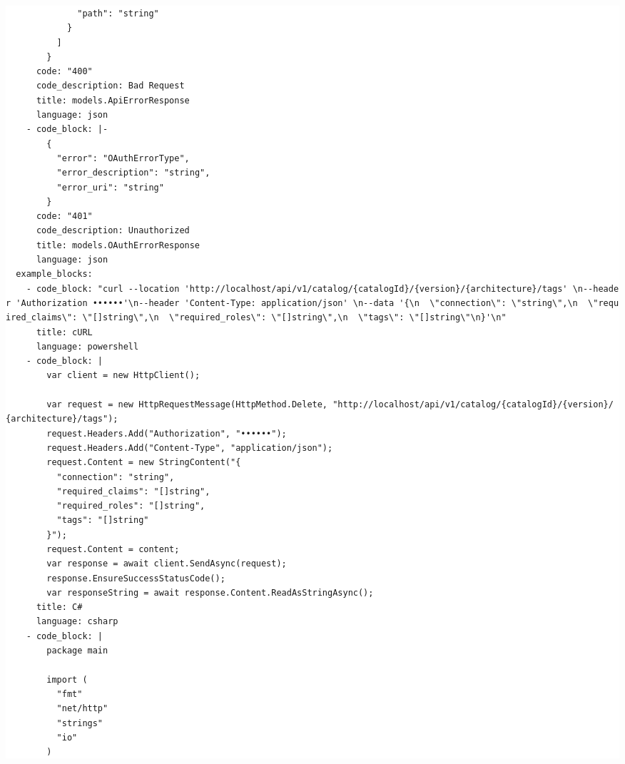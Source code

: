                   "path": "string"
                }
              ]
            }
          code: "400"
          code_description: Bad Request
          title: models.ApiErrorResponse
          language: json
        - code_block: |-
            {
              "error": "OAuthErrorType",
              "error_description": "string",
              "error_uri": "string"
            }
          code: "401"
          code_description: Unauthorized
          title: models.OAuthErrorResponse
          language: json
      example_blocks:
        - code_block: "curl --location 'http://localhost/api/v1/catalog/{catalogId}/{version}/{architecture}/tags' \n--header 'Authorization ••••••'\n--header 'Content-Type: application/json' \n--data '{\n  \"connection\": \"string\",\n  \"required_claims\": \"[]string\",\n  \"required_roles\": \"[]string\",\n  \"tags\": \"[]string\"\n}'\n"
          title: cURL
          language: powershell
        - code_block: |
            var client = new HttpClient();

            var request = new HttpRequestMessage(HttpMethod.Delete, "http://localhost/api/v1/catalog/{catalogId}/{version}/{architecture}/tags");
            request.Headers.Add("Authorization", "••••••");
            request.Headers.Add("Content-Type", "application/json");
            request.Content = new StringContent("{
              "connection": "string",
              "required_claims": "[]string",
              "required_roles": "[]string",
              "tags": "[]string"
            }");
            request.Content = content;
            var response = await client.SendAsync(request);
            response.EnsureSuccessStatusCode();
            var responseString = await response.Content.ReadAsStringAsync();
          title: C#
          language: csharp
        - code_block: |
            package main

            import (
              "fmt"
              "net/http"
              "strings"
              "io"
            )
